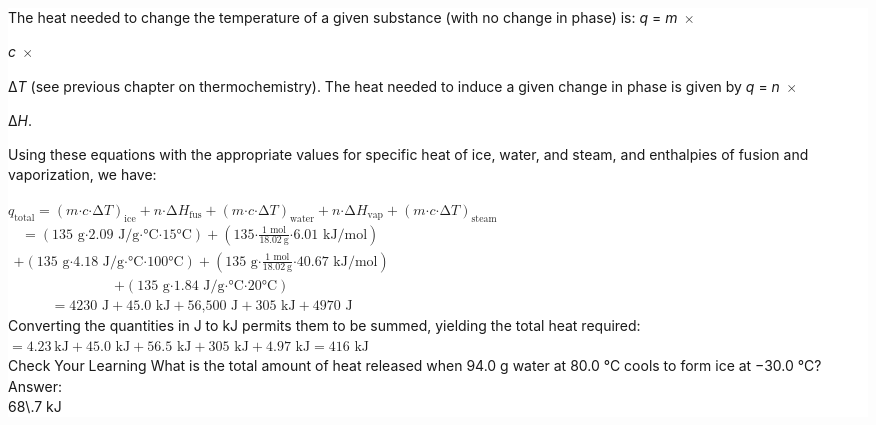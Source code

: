 The heat needed to change the temperature of a given substance (with no change in phase) is: *q* = *m* <math xmlns="http://www.w3.org/1998/Math/MathML"><mo>×</mo></math>

 *c* <math xmlns="http://www.w3.org/1998/Math/MathML"><mo>×</mo></math>

 Δ*T* (see previous chapter on thermochemistry). The heat needed to induce a given change in phase is given by *q* = *n* <math xmlns="http://www.w3.org/1998/Math/MathML"><mo>×</mo></math>

 Δ*H*.

Using these equations with the appropriate values for specific heat of ice, water, and steam, and enthalpies of fusion and vaporization, we have:

<div data-type="equation">
<math xmlns="http://www.w3.org/1998/Math/MathML"><mrow><msub><mi>q</mi><mrow><mtext>total</mtext></mrow></msub><mo>=</mo><msub><mrow><mrow><mo>(</mo><mrow><mi>m</mi><mtext>⋅</mtext><mi>c</mi><mtext>⋅</mtext><mtext>Δ</mtext><mi>T</mi></mrow><mo>)</mo></mrow></mrow><mrow><mtext>ice</mtext></mrow></msub><mo>+</mo><mi>n</mi><mtext>⋅</mtext><mtext>Δ</mtext><msub><mi>H</mi><mrow><mtext>fus</mtext></mrow></msub><mo>+</mo><msub><mrow><mrow><mo>(</mo><mrow><mi>m</mi><mtext>⋅</mtext><mi>c</mi><mtext>⋅</mtext><mtext>Δ</mtext><mi>T</mi></mrow><mo>)</mo></mrow></mrow><mrow><mtext>water</mtext></mrow></msub><mo>+</mo><mi>n</mi><mtext>⋅</mtext><mtext>Δ</mtext><msub><mi>H</mi><mrow><mtext>vap</mtext></mrow></msub><mo>+</mo><msub><mrow><mrow><mo>(</mo><mrow><mi>m</mi><mtext>⋅</mtext><mi>c</mi><mtext>⋅</mtext><mtext>Δ</mtext><mi>T</mi></mrow><mo>)</mo></mrow></mrow><mrow><mtext>steam</mtext></mrow></msub></mrow></math>
</div>
<div data-type="equation">
<math xmlns="http://www.w3.org/1998/Math/MathML"><mtable columnalign="left"><mtr /><mtr /><mtr><mtd><mo>=</mo><mrow><mo>(</mo><mrow><mtext>135 g</mtext><mtext>⋅</mtext><mtext>2.09 J/g</mtext><mtext>⋅</mtext><mtext>°</mtext><mtext>C</mtext><mtext>⋅</mtext><mn>15</mn><mtext>°</mtext><mtext>C</mtext></mrow><mo>)</mo></mrow><mo>+</mo><mrow><mo>(</mo><mrow><mn>135</mn><mtext>⋅</mtext><mfrac><mrow><mtext>1 mol</mtext></mrow><mrow><mn>18.02</mn><mspace width="0.2em" /><mtext>g</mtext></mrow></mfrac><mtext>⋅</mtext><mtext>6.01 kJ/mol</mtext></mrow><mo>)</mo></mrow><mspace width="0.2em" /></mtd></mtr><mtr><mtd><mo>+</mo><mrow><mo>(</mo><mrow><mtext>135 g</mtext><mtext>⋅</mtext><mtext>4.18 J/g</mtext><mtext>⋅</mtext><mtext>°</mtext><mtext>C</mtext><mtext>⋅</mtext><mn>100</mn><mtext>°</mtext><mtext>C</mtext></mrow><mo>)</mo></mrow><mo>+</mo><mrow><mo>(</mo><mrow><mtext>135 g</mtext><mtext>⋅</mtext><mfrac><mrow><mtext>1 mol</mtext></mrow><mrow><mn>18.02</mn><mspace width="0.2em" /><mtext>g</mtext></mrow></mfrac><mtext>⋅</mtext><mtext>40.67 kJ/mol</mtext></mrow><mo>)</mo></mrow></mtd></mtr><mtr><mtd><mo>+</mo><mrow><mo>(</mo><mrow><mtext>135 g</mtext><mtext>⋅</mtext><mtext>1.84 J/g</mtext><mtext>⋅</mtext><mtext>°</mtext><mtext>C</mtext><mtext>⋅</mtext><mn>20</mn><mtext>°</mtext><mtext>C</mtext></mrow><mo>)</mo></mrow></mtd></mtr><mtr><mtd><mo>=</mo><mtext>4230 J</mtext><mo>+</mo><mtext>45.0 kJ</mtext><mo>+</mo><mtext>56,500 J</mtext><mo>+</mo><mtext>305 kJ</mtext><mo>+</mo><mtext>4970 J</mtext></mtd></mtr></mtable></math>
</div>
Converting the quantities in J to kJ permits them to be summed, yielding the total heat required:

<div data-type="equation">
<math xmlns="http://www.w3.org/1998/Math/MathML"><mrow><mo>=</mo><mn>4.23</mn><mspace width="0.2em" /><mtext>kJ</mtext><mo>+</mo><mtext>45.0 kJ</mtext><mo>+</mo><mtext>56.5 kJ</mtext><mo>+</mo><mtext>305 kJ</mtext><mo>+</mo><mtext>4.97 kJ</mtext><mo>=</mo><mtext>416 kJ</mtext></mrow></math>
</div>
<span data-type="title">Check Your Learning</span> What is the total amount of heat released when 94.0 g water at 80.0 °C cools to form ice at −30.0 °C?

<div data-type="note" markdown="1">
<div data-type="title">
Answer:
</div>
68\.7 kJ
